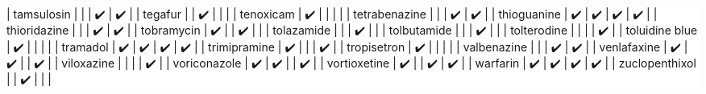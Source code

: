 | tamsulosin |  |  | :heavy_check_mark: | :heavy_check_mark: |
| tegafur |  | :heavy_check_mark: |  |  |
| tenoxicam | :heavy_check_mark: |  |  |  |
| tetrabenazine |  |  | :heavy_check_mark: | :heavy_check_mark: |
| thioguanine | :heavy_check_mark: | :heavy_check_mark: | :heavy_check_mark: | :heavy_check_mark: |
| thioridazine |  |  | :heavy_check_mark: | :heavy_check_mark: |
| tobramycin | :heavy_check_mark: |  | :heavy_check_mark: |  |
| tolazamide |  |  | :heavy_check_mark: |  |
| tolbutamide |  |  | :heavy_check_mark: |  |
| tolterodine |  |  |  | :heavy_check_mark: |
| toluidine blue | :heavy_check_mark: |  |  |  |
| tramadol | :heavy_check_mark: | :heavy_check_mark: | :heavy_check_mark: | :heavy_check_mark: |
| trimipramine | :heavy_check_mark: |  |  | :heavy_check_mark: |
| tropisetron | :heavy_check_mark: |  |  |  |
| valbenazine |  |  | :heavy_check_mark: | :heavy_check_mark: |
| venlafaxine | :heavy_check_mark: | :heavy_check_mark: |  | :heavy_check_mark: |
| viloxazine |  |  |  | :heavy_check_mark: |
| voriconazole | :heavy_check_mark: | :heavy_check_mark: |  | :heavy_check_mark: |
| vortioxetine | :heavy_check_mark: |  | :heavy_check_mark: | :heavy_check_mark: |
| warfarin | :heavy_check_mark: | :heavy_check_mark: | :heavy_check_mark: | :heavy_check_mark: |
| zuclopenthixol |  | :heavy_check_mark: |  |  |

